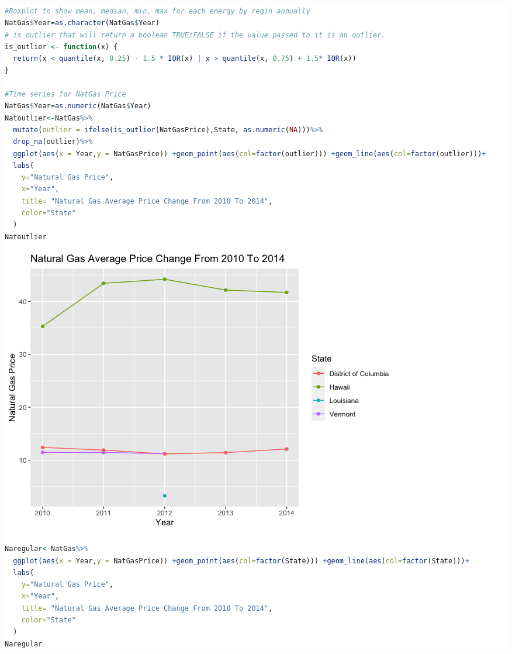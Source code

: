 ``` r
#Boxplot to show mean, median, min, max for each energy by regin annually
NatGas$Year=as.character(NatGas$Year)
# is_outlier that will return a boolean TRUE/FALSE if the value passed to it is an outlier. 
is_outlier <- function(x) {
  return(x < quantile(x, 0.25) - 1.5 * IQR(x) | x > quantile(x, 0.75) + 1.5* IQR(x))
}

#Time series for NatGas Price
NatGas$Year=as.numeric(NatGas$Year)
Natoutlier<-NatGas%>%
  mutate(outlier = ifelse(is_outlier(NatGasPrice),State, as.numeric(NA)))%>%
  drop_na(outlier)%>%
  ggplot(aes(x = Year,y = NatGasPrice)) +geom_point(aes(col=factor(outlier))) +geom_line(aes(col=factor(outlier)))+
  labs(
    y="Natural Gas Price",
    x="Year",
    title= "Natural Gas Average Price Change From 2010 To 2014",
    color="State"
  )
Natoutlier
```

![](Eda_Final_NatGas_Peter_files/figure-gfm/unnamed-chunk-11-1.png)

``` r
Naregular<-NatGas%>%
  ggplot(aes(x = Year,y = NatGasPrice)) +geom_point(aes(col=factor(State))) +geom_line(aes(col=factor(State)))+
  labs(
    y="Natural Gas Price",
    x="Year",
    title= "Natural Gas Average Price Change From 2010 To 2014",
    color="State"
  )
Naregular
```
